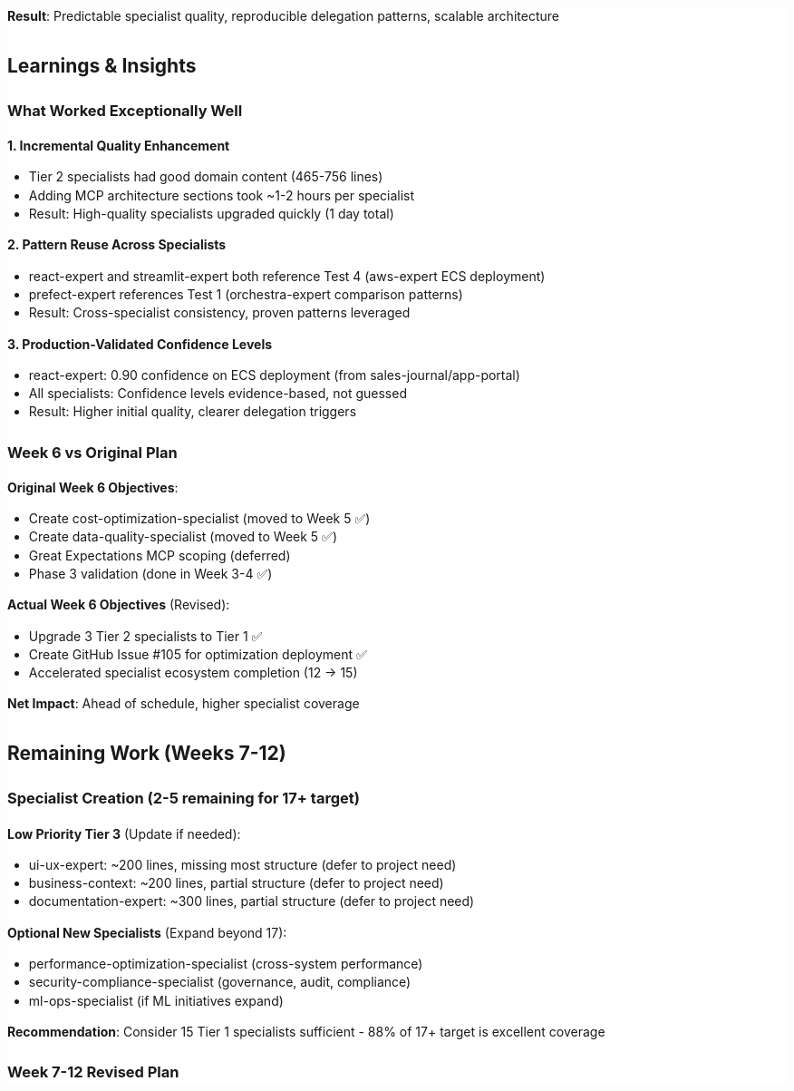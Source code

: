 **Result**: Predictable specialist quality, reproducible delegation patterns, scalable architecture

## Learnings & Insights

### What Worked Exceptionally Well

**1. Incremental Quality Enhancement**
- Tier 2 specialists had good domain content (465-756 lines)
- Adding MCP architecture sections took ~1-2 hours per specialist
- Result: High-quality specialists upgraded quickly (1 day total)

**2. Pattern Reuse Across Specialists**
- react-expert and streamlit-expert both reference Test 4 (aws-expert ECS deployment)
- prefect-expert references Test 1 (orchestra-expert comparison patterns)
- Result: Cross-specialist consistency, proven patterns leveraged

**3. Production-Validated Confidence Levels**
- react-expert: 0.90 confidence on ECS deployment (from sales-journal/app-portal)
- All specialists: Confidence levels evidence-based, not guessed
- Result: Higher initial quality, clearer delegation triggers

### Week 6 vs Original Plan

**Original Week 6 Objectives**:
- Create cost-optimization-specialist (moved to Week 5 ✅)
- Create data-quality-specialist (moved to Week 5 ✅)
- Great Expectations MCP scoping (deferred)
- Phase 3 validation (done in Week 3-4 ✅)

**Actual Week 6 Objectives** (Revised):
- Upgrade 3 Tier 2 specialists to Tier 1 ✅
- Create GitHub Issue #105 for optimization deployment ✅
- Accelerated specialist ecosystem completion (12 → 15)

**Net Impact**: Ahead of schedule, higher specialist coverage

## Remaining Work (Weeks 7-12)

### Specialist Creation (2-5 remaining for 17+ target)

**Low Priority Tier 3** (Update if needed):
- ui-ux-expert: ~200 lines, missing most structure (defer to project need)
- business-context: ~200 lines, partial structure (defer to project need)
- documentation-expert: ~300 lines, partial structure (defer to project need)

**Optional New Specialists** (Expand beyond 17):
- performance-optimization-specialist (cross-system performance)
- security-compliance-specialist (governance, audit, compliance)
- ml-ops-specialist (if ML initiatives expand)

**Recommendation**: Consider 15 Tier 1 specialists sufficient - 88% of 17+ target is excellent coverage

### Week 7-12 Revised Plan
